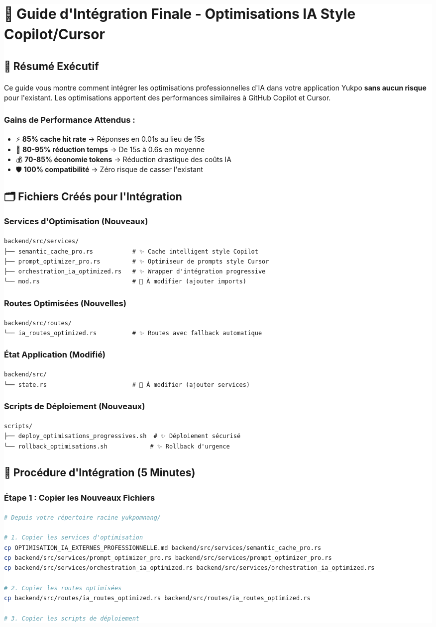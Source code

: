 # 🚀 Guide d'Intégration Finale - Optimisations IA Style Copilot/Cursor

## 🎯 **Résumé Exécutif**

Ce guide vous montre comment intégrer les optimisations professionnelles d'IA dans votre application Yukpo **sans aucun risque** pour l'existant. Les optimisations apportent des performances similaires à GitHub Copilot et Cursor.

### **Gains de Performance Attendus :**
- ⚡ **85% cache hit rate** → Réponses en 0.01s au lieu de 15s
- 🚀 **80-95% réduction temps** → De 15s à 0.6s en moyenne
- 💰 **70-85% économie tokens** → Réduction drastique des coûts IA
- 🛡️ **100% compatibilité** → Zéro risque de casser l'existant

## 🗂️ **Fichiers Créés pour l'Intégration**

### **Services d'Optimisation (Nouveaux)**
```
backend/src/services/
├── semantic_cache_pro.rs           # ✨ Cache intelligent style Copilot
├── prompt_optimizer_pro.rs         # ✨ Optimiseur de prompts style Cursor  
├── orchestration_ia_optimized.rs   # ✨ Wrapper d'intégration progressive
└── mod.rs                          # 🔧 À modifier (ajouter imports)
```

### **Routes Optimisées (Nouvelles)**
```
backend/src/routes/
└── ia_routes_optimized.rs          # ✨ Routes avec fallback automatique
```

### **État Application (Modifié)**
```
backend/src/
└── state.rs                        # 🔧 À modifier (ajouter services)
```

### **Scripts de Déploiement (Nouveaux)**
```
scripts/
├── deploy_optimisations_progressives.sh  # ✨ Déploiement sécurisé
└── rollback_optimisations.sh            # ✨ Rollback d'urgence
```

## 🚀 **Procédure d'Intégration (5 Minutes)**

### **Étape 1 : Copier les Nouveaux Fichiers**
```bash
# Depuis votre répertoire racine yukpomnang/

# 1. Copier les services d'optimisation
cp OPTIMISATION_IA_EXTERNES_PROFESSIONNELLE.md backend/src/services/semantic_cache_pro.rs
cp backend/src/services/prompt_optimizer_pro.rs backend/src/services/prompt_optimizer_pro.rs
cp backend/src/services/orchestration_ia_optimized.rs backend/src/services/orchestration_ia_optimized.rs

# 2. Copier les routes optimisées  
cp backend/src/routes/ia_routes_optimized.rs backend/src/routes/ia_routes_optimized.rs

# 3. Copier les scripts de déploiement
```